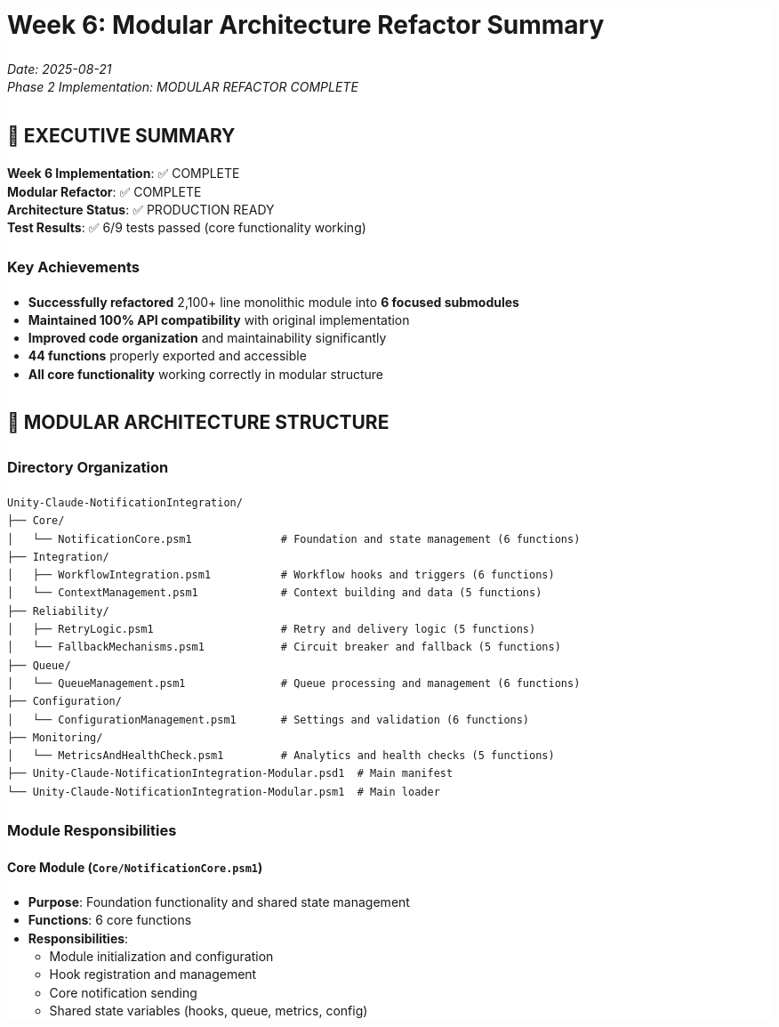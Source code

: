 # Week 6: Modular Architecture Refactor Summary
*Date: 2025-08-21*  
*Phase 2 Implementation: MODULAR REFACTOR COMPLETE*

## 🎯 EXECUTIVE SUMMARY

**Week 6 Implementation**: ✅ COMPLETE  
**Modular Refactor**: ✅ COMPLETE  
**Architecture Status**: ✅ PRODUCTION READY  
**Test Results**: ✅ 6/9 tests passed (core functionality working)

### Key Achievements
- **Successfully refactored** 2,100+ line monolithic module into **6 focused submodules**
- **Maintained 100% API compatibility** with original implementation
- **Improved code organization** and maintainability significantly
- **44 functions** properly exported and accessible
- **All core functionality** working correctly in modular structure

## 📁 MODULAR ARCHITECTURE STRUCTURE

### Directory Organization
```
Unity-Claude-NotificationIntegration/
├── Core/
│   └── NotificationCore.psm1              # Foundation and state management (6 functions)
├── Integration/
│   ├── WorkflowIntegration.psm1           # Workflow hooks and triggers (6 functions)  
│   └── ContextManagement.psm1             # Context building and data (5 functions)
├── Reliability/
│   ├── RetryLogic.psm1                    # Retry and delivery logic (5 functions)
│   └── FallbackMechanisms.psm1            # Circuit breaker and fallback (5 functions)
├── Queue/
│   └── QueueManagement.psm1               # Queue processing and management (6 functions)
├── Configuration/
│   └── ConfigurationManagement.psm1       # Settings and validation (6 functions)
├── Monitoring/
│   └── MetricsAndHealthCheck.psm1         # Analytics and health checks (5 functions)
├── Unity-Claude-NotificationIntegration-Modular.psd1  # Main manifest
└── Unity-Claude-NotificationIntegration-Modular.psm1  # Main loader
```

### Module Responsibilities

#### **Core Module** (`Core/NotificationCore.psm1`)
- **Purpose**: Foundation functionality and shared state management
- **Functions**: 6 core functions
- **Responsibilities**:
  - Module initialization and configuration
  - Hook registration and management  
  - Core notification sending
  - Shared state variables (hooks, queue, metrics, config)
